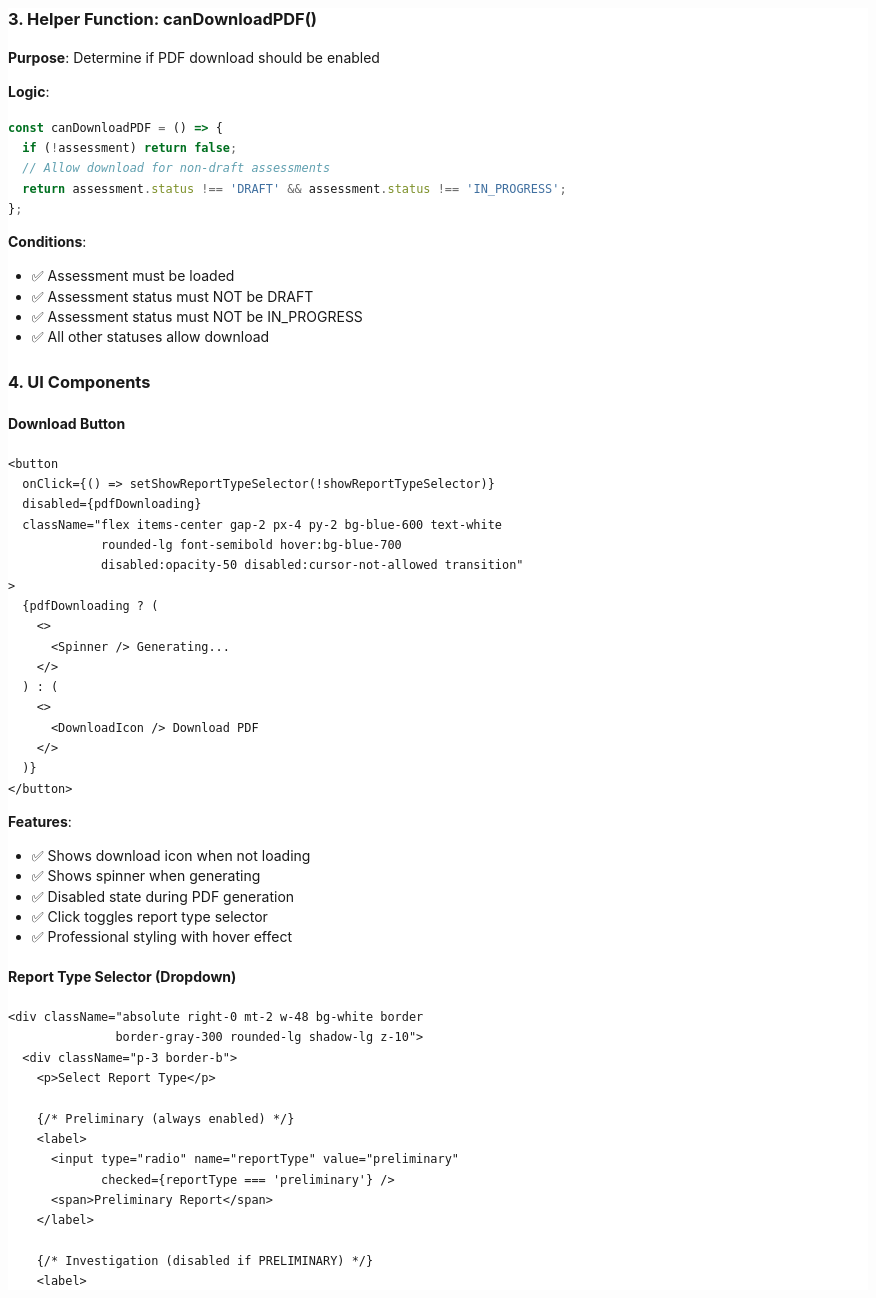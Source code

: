 ### 3. Helper Function: canDownloadPDF()

**Purpose**: Determine if PDF download should be enabled

**Logic**:
```typescript
const canDownloadPDF = () => {
  if (!assessment) return false;
  // Allow download for non-draft assessments
  return assessment.status !== 'DRAFT' && assessment.status !== 'IN_PROGRESS';
};
```

**Conditions**:
- ✅ Assessment must be loaded
- ✅ Assessment status must NOT be DRAFT
- ✅ Assessment status must NOT be IN_PROGRESS
- ✅ All other statuses allow download

### 4. UI Components

#### Download Button
```tsx
<button
  onClick={() => setShowReportTypeSelector(!showReportTypeSelector)}
  disabled={pdfDownloading}
  className="flex items-center gap-2 px-4 py-2 bg-blue-600 text-white
             rounded-lg font-semibold hover:bg-blue-700
             disabled:opacity-50 disabled:cursor-not-allowed transition"
>
  {pdfDownloading ? (
    <>
      <Spinner /> Generating...
    </>
  ) : (
    <>
      <DownloadIcon /> Download PDF
    </>
  )}
</button>
```

**Features**:
- ✅ Shows download icon when not loading
- ✅ Shows spinner when generating
- ✅ Disabled state during PDF generation
- ✅ Click toggles report type selector
- ✅ Professional styling with hover effect

#### Report Type Selector (Dropdown)
```tsx
<div className="absolute right-0 mt-2 w-48 bg-white border
               border-gray-300 rounded-lg shadow-lg z-10">
  <div className="p-3 border-b">
    <p>Select Report Type</p>

    {/* Preliminary (always enabled) */}
    <label>
      <input type="radio" name="reportType" value="preliminary"
             checked={reportType === 'preliminary'} />
      <span>Preliminary Report</span>
    </label>

    {/* Investigation (disabled if PRELIMINARY) */}
    <label>
```